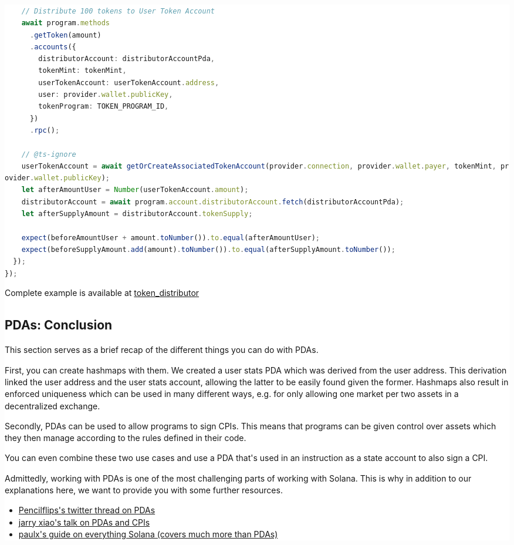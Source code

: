 ```ts
    // Distribute 100 tokens to User Token Account
    await program.methods
      .getToken(amount)
      .accounts({
        distributorAccount: distributorAccountPda,
        tokenMint: tokenMint,
        userTokenAccount: userTokenAccount.address,
        user: provider.wallet.publicKey,
        tokenProgram: TOKEN_PROGRAM_ID,
      })
      .rpc();

    // @ts-ignore
    userTokenAccount = await getOrCreateAssociatedTokenAccount(provider.connection, provider.wallet.payer, tokenMint, provider.wallet.publicKey);
    let afterAmountUser = Number(userTokenAccount.amount);
    distributorAccount = await program.account.distributorAccount.fetch(distributorAccountPda);
    let afterSupplyAmount = distributorAccount.tokenSupply;

    expect(beforeAmountUser + amount.toNumber()).to.equal(afterAmountUser);
    expect(beforeSupplyAmount.add(amount).toNumber()).to.equal(afterSupplyAmount.toNumber());
  });
});
```
Complete example is available at [token_distributor](https://github.com/project-serum/anchor-book/tree/master/programs/token_distributor)


## PDAs: Conclusion

This section serves as a brief recap of the different things you can do with PDAs.

First, you can create hashmaps with them. We created a user stats PDA which was derived from the user address. This derivation linked the user address and the user stats account, allowing the latter to be easily found given the former.
Hashmaps also result in enforced uniqueness which can be used in many different ways, e.g. for only allowing one market per two assets in a decentralized exchange.

Secondly, PDAs can be used to allow programs to sign CPIs. This means that programs can be given control over assets which they then manage according to the rules defined in their code.

You can even combine these two use cases and use a PDA that's used in an instruction as a state account to also sign a CPI.

Admittedly, working with PDAs is one of the most challenging parts of working with Solana.
This is why in addition to our explanations here, we want to provide you with some further resources.

- [Pencilflips's twitter thread on PDAs](https://twitter.com/pencilflip/status/1455948263853600768?s=20&t=J2JXCwv395D7MNkX7a9LGw)
- [jarry xiao's talk on PDAs and CPIs](https://www.youtube.com/watch?v=iMWaQRyjpl4)
- [paulx's guide on everything Solana (covers much more than PDAs)](https://paulx.dev/blog/2021/01/14/programming-on-solana-an-introduction/)
